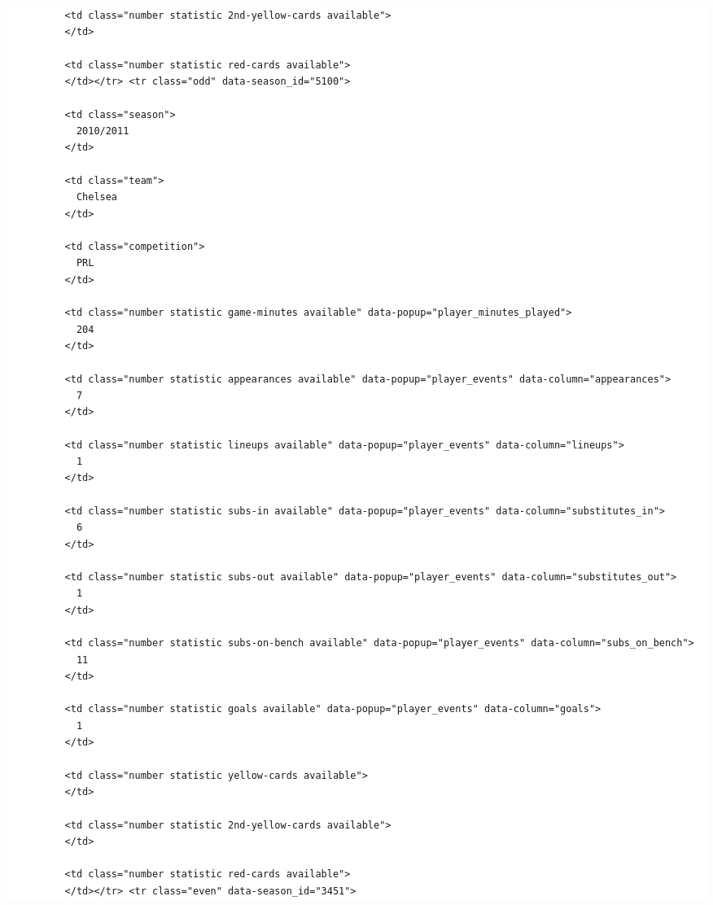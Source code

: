               <td class="number statistic 2nd-yellow-cards available">
              </td>
              
              <td class="number statistic red-cards available">
              </td></tr> <tr class="odd" data-season_id="5100"> 
              
              <td class="season">
                2010/2011
              </td>
              
              <td class="team">
                Chelsea
              </td>
              
              <td class="competition">
                PRL
              </td>
              
              <td class="number statistic game-minutes available" data-popup="player_minutes_played">
                204
              </td>
              
              <td class="number statistic appearances available" data-popup="player_events" data-column="appearances">
                7
              </td>
              
              <td class="number statistic lineups available" data-popup="player_events" data-column="lineups">
                1
              </td>
              
              <td class="number statistic subs-in available" data-popup="player_events" data-column="substitutes_in">
                6
              </td>
              
              <td class="number statistic subs-out available" data-popup="player_events" data-column="substitutes_out">
                1
              </td>
              
              <td class="number statistic subs-on-bench available" data-popup="player_events" data-column="subs_on_bench">
                11
              </td>
              
              <td class="number statistic goals available" data-popup="player_events" data-column="goals">
                1
              </td>
              
              <td class="number statistic yellow-cards available">
              </td>
              
              <td class="number statistic 2nd-yellow-cards available">
              </td>
              
              <td class="number statistic red-cards available">
              </td></tr> <tr class="even" data-season_id="3451"> 
              
